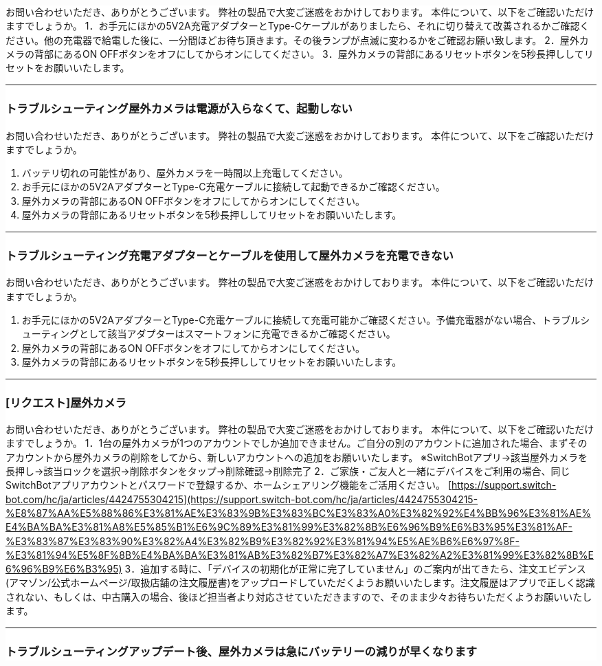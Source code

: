 お問い合わせいただき、ありがとうございます。
弊社の製品で大変ご迷惑をおかけしております。
本件について、以下をご確認いただけますでしょうか。
1．お手元にほかの5V2A充電アダプターとType-Cケープルがありましたら、それに切り替えて改善されるかご確認ください。他の充電器で給電した後に、一分間ほどお待ち頂きます。その後ランプが点滅に変わるかをご確認お願い致します。
2．屋外カメラの背部にあるON OFFボタンをオフにしてからオンにしてください。
3．屋外カメラの背部にあるリセットボタンを5秒長押ししてリセットをお願いいたします。


---
### トラブルシューティング屋外カメラは電源が入らなくて、起動しない

お問い合わせいただき、ありがとうございます。
弊社の製品で大変ご迷惑をおかけしております。
本件について、以下をご確認いただけますでしょうか。
1. バッテリ切れの可能性があり、屋外カメラを一時間以上充電してください。
2. お手元にほかの5V2AアダプターとType-C充電ケーブルに接続して起動できるかご確認ください。
3. 屋外カメラの背部にあるON OFFボタンをオフにしてからオンにしてください。
4. 屋外カメラの背部にあるリセットボタンを5秒長押ししてリセットをお願いいたします。


---
### トラブルシューティング充電アダプターとケーブルを使用して屋外カメラを充電できない

お問い合わせいただき、ありがとうございます。
弊社の製品で大変ご迷惑をおかけしております。
本件について、以下をご確認いただけますでしょうか。
1. お手元にほかの5V2AアダプターとType-C充電ケーブルに接続して充電可能かご確認ください。予備充電器がない場合、トラブルシューティングとして該当アダプターはスマートフォンに充電できるかご確認ください。
2. 屋外カメラの背部にあるON OFFボタンをオフにしてからオンにしてください。
3. 屋外カメラの背部にあるリセットボタンを5秒長押ししてリセットをお願いいたします。


---
### [リクエスト]屋外カメラ

お問い合わせいただき、ありがとうございます。
弊社の製品で大変ご迷惑をおかけしております。
本件について、以下をご確認いただけますでしょうか。
1．1台の屋外カメラが1つのアカウントでしか追加できません。ご自分の別のアカウントに追加された場合、まずそのアカウントから屋外カメラの削除をしてから、新しいアカウントへの追加をお願いいたします。
※SwitchBotアプリ→該当屋外カメラを長押し→該当ロックを選択→削除ボタンをタップ→削除確認→削除完了
2．ご家族・ご友人と一緒にデバイスをご利用の場合、同じSwitchBotアプリアカウントとパスワードで登録するか、ホームシェアリング機能をご活用ください。
[https://support.switch-bot.com/hc/ja/articles/4424755304215](https://support.switch-bot.com/hc/ja/articles/4424755304215-%E8%87%AA%E5%88%86%E3%81%AE%E3%83%9B%E3%83%BC%E3%83%A0%E3%82%92%E4%BB%96%E3%81%AE%E4%BA%BA%E3%81%A8%E5%85%B1%E6%9C%89%E3%81%99%E3%82%8B%E6%96%B9%E6%B3%95%E3%81%AF-%E3%83%87%E3%83%90%E3%82%A4%E3%82%B9%E3%82%92%E3%81%94%E5%AE%B6%E6%97%8F-%E3%81%94%E5%8F%8B%E4%BA%BA%E3%81%AB%E3%82%B7%E3%82%A7%E3%82%A2%E3%81%99%E3%82%8B%E6%96%B9%E6%B3%95)
3．追加する時に、「デバイスの初期化が正常に完了していません」のご案内が出てきたら、注文エビデンス(アマゾン/公式ホームページ/取扱店舗の注文履歴書)をアップロードしていただくようお願いいたします。注文履歴はアプリで正しく認識されない、もしくは、中古購入の場合、後ほど担当者より対応させていただきますので、そのまま少々お待ちいただくようお願いいたします。


---
### トラブルシューティングアップデート後、屋外カメラは急にバッテリーの減りが早くなります
